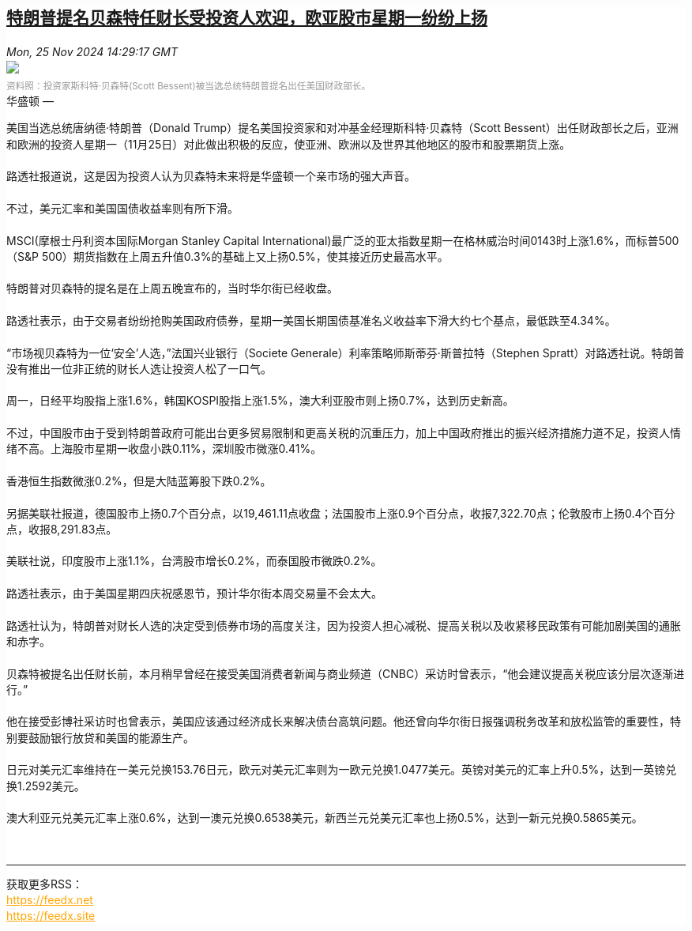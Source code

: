 
[特朗普提名贝森特任财长受投资人欢迎，欧亚股市星期一纷纷上扬](https://www.voachinese.com/a/stocks-bounce-dollar-slides-with-bond-yields-on-bessent-pick-20241125/7875885.html)
------

<div><i>Mon, 25 Nov 2024 14:29:17 GMT</i></div><img src="https://images.weserv.nl?url=gdb.voanews.com/9a884f5d-67e3-4569-9274-bc290b41532f_r1_s_w900.jpg" width="100%"><div><small style="color: #999;">资料照：投资家斯科特·贝森特(Scott Bessent)被当选总统特朗普提名出任美国财政部长。</small></div>华盛顿 — <p>美国当选总统唐纳德·特朗普（Donald Trump）提名美国投资家和对冲基金经理斯科特·贝森特（Scott Bessent）出任财政部长之后，亚洲和欧洲的投资人星期一（11月25日）对此做出积极的反应，使亚洲、欧洲以及世界其他地区的股市和股票期货上涨。<br /><br />路透社报道说，这是因为投资人认为贝森特未来将是华盛顿一个亲市场的强大声音。<br /><br />不过，美元汇率和美国国债收益率则有所下滑。<br /><br />MSCI(摩根士丹利资本国际Morgan Stanley Capital International)最广泛的亚太指数星期一在格林威治时间0143时上涨1.6%，而标普500（S&P 500）期货指数在上周五升值0.3%的基础上又上扬0.5%，使其接近历史最高水平。<br /><br />特朗普对贝森特的提名是在上周五晚宣布的，当时华尔街已经收盘。<br /><br />路透社表示，由于交易者纷纷抢购美国政府债券，星期一美国长期国债基准名义收益率下滑大约七个基点，最低跌至4.34%。<br /><br />“市场视贝森特为一位‘安全’人选，”法国兴业银行（Societe Generale）利率策略师斯蒂芬·斯普拉特（Stephen Spratt）对路透社说。特朗普没有推出一位非正统的财长人选让投资人松了一口气。<br /><br />周一，日经平均股指上涨1.6%，韩国KOSPI股指上涨1.5%，澳大利亚股市则上扬0.7%，达到历史新高。<br /><br />不过，中国股市由于受到特朗普政府可能出台更多贸易限制和更高关税的沉重压力，加上中国政府推出的振兴经济措施力道不足，投资人情绪不高。上海股市星期一收盘小跌0.11%，深圳股市微涨0.41%。<br /><br />香港恒生指数微涨0.2%，但是大陆蓝筹股下跌0.2%。<br /><br />另据美联社报道，德国股市上扬0.7个百分点，以19,461.11点收盘；法国股市上涨0.9个百分点，收报7,322.70点；伦敦股市上扬0.4个百分点，收报8,291.83点。<br /><br />美联社说，印度股市上涨1.1%，台湾股市增长0.2%，而泰国股市微跌0.2%。<br /><br />路透社表示，由于美国星期四庆祝感恩节，预计华尔街本周交易量不会太大。<br /><br />路透社认为，特朗普对财长人选的决定受到债券市场的高度关注，因为投资人担心减税、提高关税以及收紧移民政策有可能加剧美国的通胀和赤字。<br /><br />贝森特被提名出任财长前，本月稍早曾经在接受美国消费者新闻与商业频道（CNBC）采访时曾表示，“他会建议提高关税应该分层次逐渐进行。”<br /><br />他在接受彭博社采访时也曾表示，美国应该通过经济成长来解决债台高筑问题。他还曾向华尔街日报强调税务改革和放松监管的重要性，特别要鼓励银行放贷和美国的能源生产。<br /><br />日元对美元汇率维持在一美元兑换153.76日元，欧元对美元汇率则为一欧元兑换1.0477美元。英镑对美元的汇率上升0.5%，达到一英镑兑换1.2592美元。<br /><br />澳大利亚元兑美元汇率上涨0.6%，达到一澳元兑换0.6538美元，新西兰元兑美元汇率也上扬0.5%，达到一新元兑换0.5865美元。</p><br><hr><div>获取更多RSS：<br><a href="https://feedx.net" style="color:orange" target="_blank">https://feedx.net</a> <br><a href="https://feedx.site" style="color:orange" target="_blank">https://feedx.site</a><br></div>
